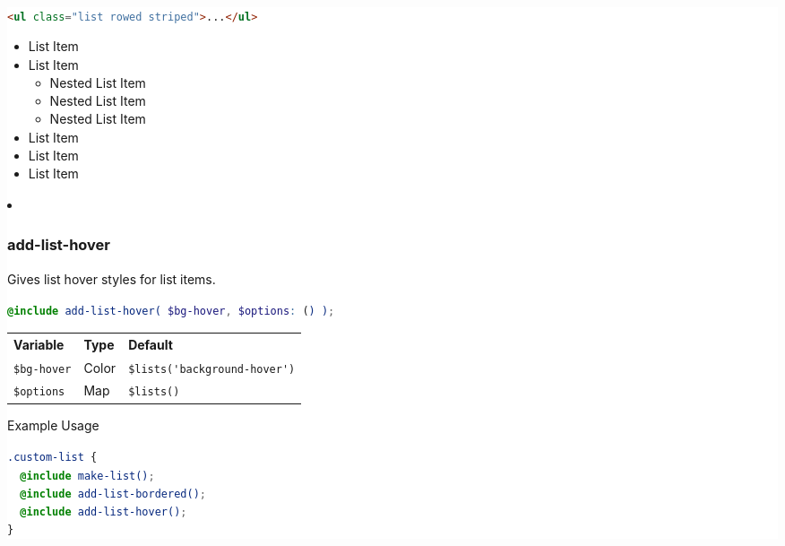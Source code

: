 ```html
<ul class="list rowed striped">...</ul>
```

<div class="demo">
  <ul class="list rowed striped">
    <li>List Item</li>
    <li>List Item
      <ul>
        <li>Nested List Item</li>
        <li>Nested List Item</li>
        <li>Nested List Item</li>
      </ul>
    </li>
    <li>List Item</li>
    <li>List Item</li>
    <li>List Item</li>
  </ul>
</div>

</li>

<li markdown="1">

### add-list-hover

Gives list hover styles for list items.

```scss
@include add-list-hover( $bg-hover, $options: () );
```

<table class="table table-docs">
  <tr>
    <th>Variable</th>
    <th>Type</th>
    <th>Default</th>
  </tr>
  <tr>
    <td><code>$bg-hover</code></td>
    <td>Color</td>
    <td><code>$lists('background-hover')</code></td>
  </tr>
  <tr>
    <td><code>$options</code></td>
    <td>Map</td>
    <td><code>$lists()</code></td>
  </tr>
</table>

<p class="subheading">Example Usage</p>

```scss
.custom-list {
  @include make-list();
  @include add-list-bordered();
  @include add-list-hover();
}
```
